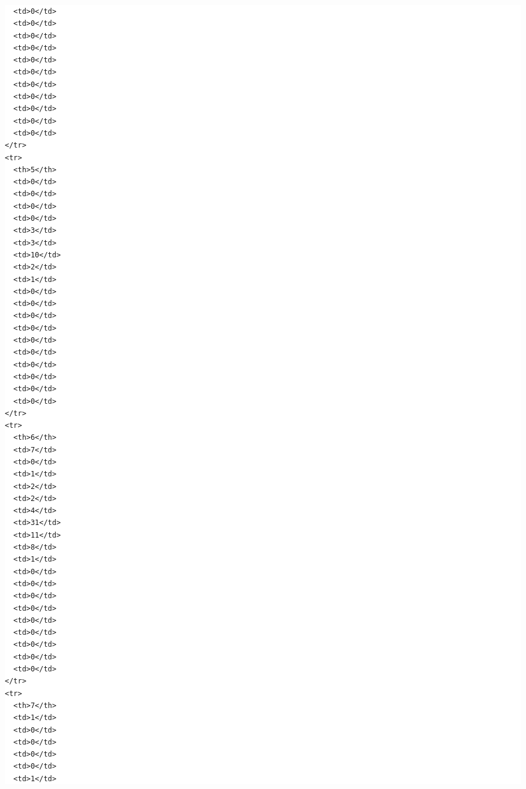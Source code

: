       <td>0</td>
      <td>0</td>
      <td>0</td>
      <td>0</td>
      <td>0</td>
      <td>0</td>
      <td>0</td>
      <td>0</td>
      <td>0</td>
      <td>0</td>
      <td>0</td>
    </tr>
    <tr>
      <th>5</th>
      <td>0</td>
      <td>0</td>
      <td>0</td>
      <td>0</td>
      <td>3</td>
      <td>3</td>
      <td>10</td>
      <td>2</td>
      <td>1</td>
      <td>0</td>
      <td>0</td>
      <td>0</td>
      <td>0</td>
      <td>0</td>
      <td>0</td>
      <td>0</td>
      <td>0</td>
      <td>0</td>
      <td>0</td>
    </tr>
    <tr>
      <th>6</th>
      <td>7</td>
      <td>0</td>
      <td>1</td>
      <td>2</td>
      <td>2</td>
      <td>4</td>
      <td>31</td>
      <td>11</td>
      <td>8</td>
      <td>1</td>
      <td>0</td>
      <td>0</td>
      <td>0</td>
      <td>0</td>
      <td>0</td>
      <td>0</td>
      <td>0</td>
      <td>0</td>
      <td>0</td>
    </tr>
    <tr>
      <th>7</th>
      <td>1</td>
      <td>0</td>
      <td>0</td>
      <td>0</td>
      <td>0</td>
      <td>1</td>